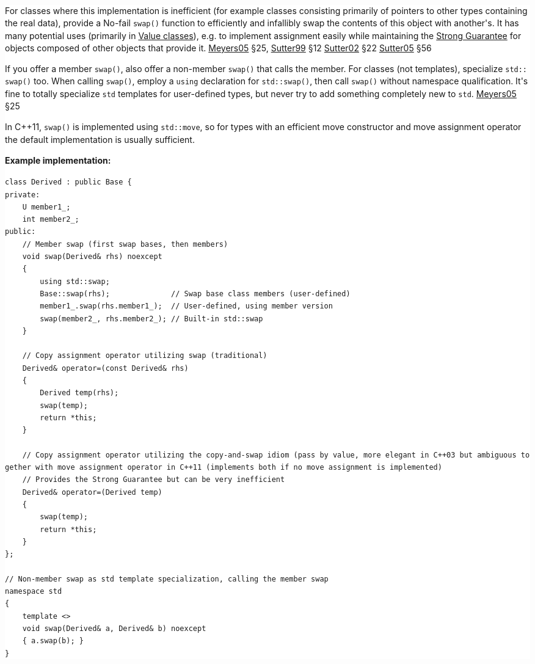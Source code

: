 For classes where this implementation is inefficient (for example classes consisting primarily of pointers to other types containing the real data), provide a No-fail `swap()` function to efficiently and infallibly swap the contents of this object with another's. It has many potential uses (primarily in [Value classes](#ValueClasses)), e.g. to implement assignment easily while maintaining the [Strong Guarantee](#StrongGuarantee) for objects composed of other objects that provide it. [Meyers05](#Meyers05) §25, [Sutter99](#Sutter99) §12 [Sutter02](#Sutter02) §22 [Sutter05](#Sutter05) §56

If you offer a member `swap()`, also offer a non-member `swap()` that calls the member. For classes (not templates), specialize `std::swap()` too. When calling `swap()`, employ a `using` declaration for `std::swap()`, then call `swap()` without namespace qualification. It's fine to totally specialize `std` templates for user-defined types, but never try to add something completely new to `std`. [Meyers05](#Meyers05) §25

In C++11, `swap()` is implemented using `std::move`, so for types with an efficient move constructor and move assignment operator the default implementation is usually sufficient.

**Example implementation:**

    class Derived : public Base {
    private:
        U member1_;
        int member2_;
    public:
        // Member swap (first swap bases, then members)
        void swap(Derived& rhs) noexcept
        {
            using std::swap;
            Base::swap(rhs);              // Swap base class members (user-defined)
            member1_.swap(rhs.member1_);  // User-defined, using member version
            swap(member2_, rhs.member2_); // Built-in std::swap
        }
    
        // Copy assignment operator utilizing swap (traditional)
        Derived& operator=(const Derived& rhs)
        {
            Derived temp(rhs);
            swap(temp);
            return *this;
        }
    
        // Copy assignment operator utilizing the copy-and-swap idiom (pass by value, more elegant in C++03 but ambiguous together with move assignment operator in C++11 (implements both if no move assignment is implemented)
        // Provides the Strong Guarantee but can be very inefficient
        Derived& operator=(Derived temp)
        {
            swap(temp);
            return *this;
        }
    };
    
    // Non-member swap as std template specialization, calling the member swap
    namespace std
    {
        template <>
        void swap(Derived& a, Derived& b) noexcept
        { a.swap(b); }
    }
    